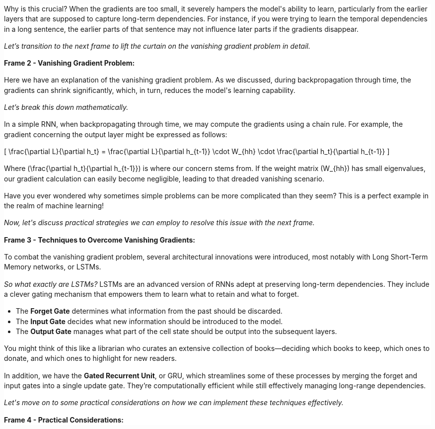 Why is this crucial? When the gradients are too small, it severely hampers the model's ability to learn, particularly from the earlier layers that are supposed to capture long-term dependencies. For instance, if you were trying to learn the temporal dependencies in a long sentence, the earlier parts of that sentence may not influence later parts if the gradients disappear.

*Let’s transition to the next frame to lift the curtain on the vanishing gradient problem in detail.*

**Frame 2 - Vanishing Gradient Problem:**

Here we have an explanation of the vanishing gradient problem. As we discussed, during backpropagation through time, the gradients can shrink significantly, which, in turn, reduces the model's learning capability.

*Let’s break this down mathematically.* 

In a simple RNN, when backpropagating through time, we may compute the gradients using a chain rule. For example, the gradient concerning the output layer might be expressed as follows:


\[
\frac{\partial L}{\partial h_t} = \frac{\partial L}{\partial h_{t-1}} \cdot W_{hh} \cdot \frac{\partial h_t}{\partial h_{t-1}}
\]

Where \(\frac{\partial h_t}{\partial h_{t-1}}\) is where our concern stems from. If the weight matrix \(W_{hh}\) has small eigenvalues, our gradient calculation can easily become negligible, leading to that dreaded vanishing scenario. 

Have you ever wondered why sometimes simple problems can be more complicated than they seem? This is a perfect example in the realm of machine learning!

*Now, let's discuss practical strategies we can employ to resolve this issue with the next frame.*

**Frame 3 - Techniques to Overcome Vanishing Gradients:**

To combat the vanishing gradient problem, several architectural innovations were introduced, most notably with Long Short-Term Memory networks, or LSTMs.

*So what exactly are LSTMs?* LSTMs are an advanced version of RNNs adept at preserving long-term dependencies. They include a clever gating mechanism that empowers them to learn what to retain and what to forget.

- The **Forget Gate** determines what information from the past should be discarded.
- The **Input Gate** decides what new information should be introduced to the model.
- The **Output Gate** manages what part of the cell state should be output into the subsequent layers.

You might think of this like a librarian who curates an extensive collection of books—deciding which books to keep, which ones to donate, and which ones to highlight for new readers. 

In addition, we have the **Gated Recurrent Unit**, or GRU, which streamlines some of these processes by merging the forget and input gates into a single update gate. They’re computationally efficient while still effectively managing long-range dependencies.

*Let's move on to some practical considerations on how we can implement these techniques effectively.*

**Frame 4 - Practical Considerations:**
